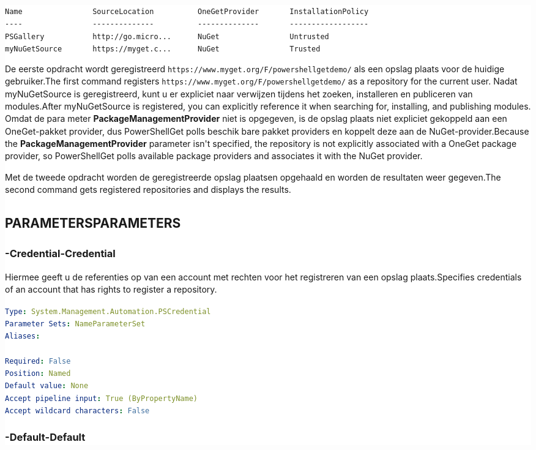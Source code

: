```Output
Name                SourceLocation          OneGetProvider       InstallationPolicy
----                --------------          --------------       ------------------
PSGallery           http://go.micro...      NuGet                Untrusted
myNuGetSource       https://myget.c...      NuGet                Trusted
```

<span data-ttu-id="4d4d7-121">De eerste opdracht wordt geregistreerd `https://www.myget.org/F/powershellgetdemo/` als een opslag plaats voor de huidige gebruiker.</span><span class="sxs-lookup"><span data-stu-id="4d4d7-121">The first command registers `https://www.myget.org/F/powershellgetdemo/` as a repository for the current user.</span></span> <span data-ttu-id="4d4d7-122">Nadat myNuGetSource is geregistreerd, kunt u er expliciet naar verwijzen tijdens het zoeken, installeren en publiceren van modules.</span><span class="sxs-lookup"><span data-stu-id="4d4d7-122">After myNuGetSource is registered, you can explicitly reference it when searching for, installing, and publishing modules.</span></span> <span data-ttu-id="4d4d7-123">Omdat de para meter **PackageManagementProvider** niet is opgegeven, is de opslag plaats niet expliciet gekoppeld aan een OneGet-pakket provider, dus PowerShellGet polls beschik bare pakket providers en koppelt deze aan de NuGet-provider.</span><span class="sxs-lookup"><span data-stu-id="4d4d7-123">Because the **PackageManagementProvider** parameter isn't specified, the repository is not explicitly associated with a OneGet package provider, so PowerShellGet polls available package providers and associates it with the NuGet provider.</span></span>

<span data-ttu-id="4d4d7-124">Met de tweede opdracht worden de geregistreerde opslag plaatsen opgehaald en worden de resultaten weer gegeven.</span><span class="sxs-lookup"><span data-stu-id="4d4d7-124">The second command gets registered repositories and displays the results.</span></span>

## <span data-ttu-id="4d4d7-125">PARAMETERS</span><span class="sxs-lookup"><span data-stu-id="4d4d7-125">PARAMETERS</span></span>

### <span data-ttu-id="4d4d7-126">-Credential</span><span class="sxs-lookup"><span data-stu-id="4d4d7-126">-Credential</span></span>

<span data-ttu-id="4d4d7-127">Hiermee geeft u de referenties op van een account met rechten voor het registreren van een opslag plaats.</span><span class="sxs-lookup"><span data-stu-id="4d4d7-127">Specifies credentials of an account that has rights to register a repository.</span></span>

```yaml
Type: System.Management.Automation.PSCredential
Parameter Sets: NameParameterSet
Aliases:

Required: False
Position: Named
Default value: None
Accept pipeline input: True (ByPropertyName)
Accept wildcard characters: False
```

### <span data-ttu-id="4d4d7-128">-Default</span><span class="sxs-lookup"><span data-stu-id="4d4d7-128">-Default</span></span>
